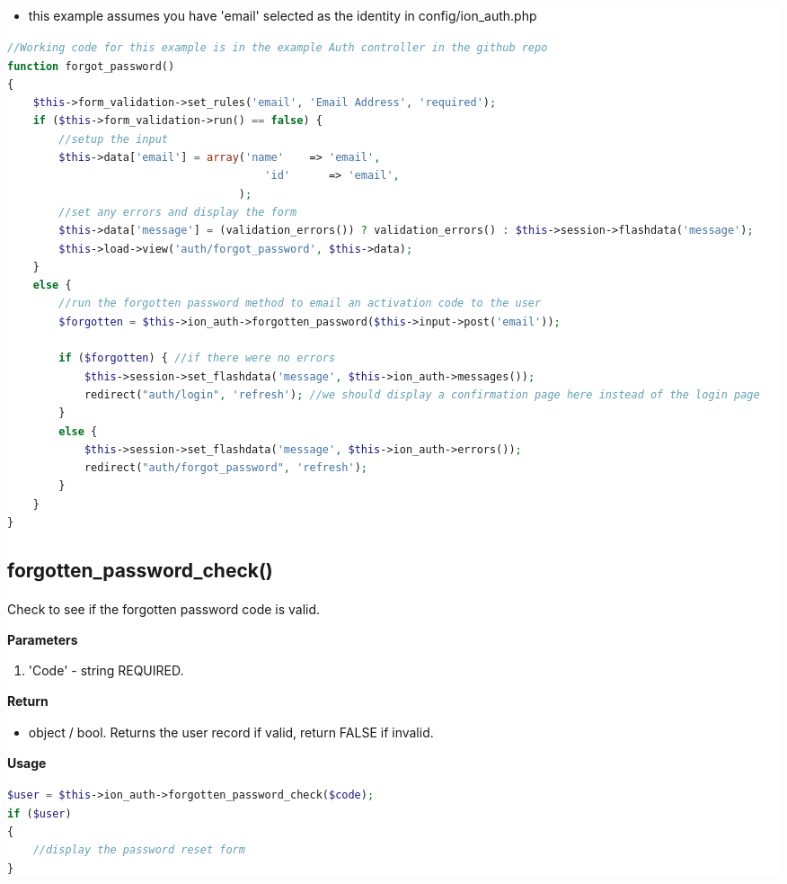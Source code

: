 - this example assumes you have 'email' selected as the identity in
config/ion\_auth.php

```php
//Working code for this example is in the example Auth controller in the github repo
function forgot_password()
{
    $this->form_validation->set_rules('email', 'Email Address', 'required');
    if ($this->form_validation->run() == false) {
        //setup the input
        $this->data['email'] = array('name'    => 'email',
                                        'id'      => 'email',
                                    );
        //set any errors and display the form
        $this->data['message'] = (validation_errors()) ? validation_errors() : $this->session->flashdata('message');
        $this->load->view('auth/forgot_password', $this->data);
    }
    else {
        //run the forgotten password method to email an activation code to the user
        $forgotten = $this->ion_auth->forgotten_password($this->input->post('email'));

        if ($forgotten) { //if there were no errors
            $this->session->set_flashdata('message', $this->ion_auth->messages());
            redirect("auth/login", 'refresh'); //we should display a confirmation page here instead of the login page
        }
        else {
            $this->session->set_flashdata('message', $this->ion_auth->errors());
            redirect("auth/forgot_password", 'refresh');
        }
    }
}
```
    



forgotten\_password\_check()
----------------------------

Check to see if the forgotten password code is valid.

**Parameters**

1.  'Code' - string REQUIRED.

**Return**

-   object / bool. Returns the user record if valid, return FALSE if
    invalid.


**Usage**

```php
$user = $this->ion_auth->forgotten_password_check($code);
if ($user)
{
    //display the password reset form
}
```
